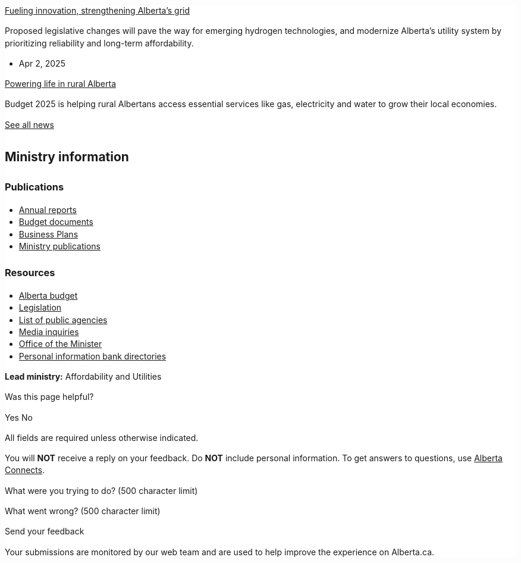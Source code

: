 [Fueling innovation, strengthening Alberta’s grid](https://www.alberta.ca/announcements.cfm?xID=93127498427A7-D919-5022-C6A2A0EB03696A8A)

Proposed legislative changes will pave the way for emerging hydrogen technologies, and modernize Alberta’s utility system by prioritizing reliability and long-term affordability.

  * Apr 2, 2025

[Powering life in rural Alberta](https://www.alberta.ca/announcements.cfm?xID=93081A994950D-CA28-FCC8-B9FC154E7BBEAAA0)

Budget 2025 is helping rural Albertans access essential services like gas, electricity and water to grow their local economies.


[See all news](https://www.alberta.ca/news.aspx)

## Ministry information

### Publications

  * [Annual reports](https://open.alberta.ca/publications/2817-4550)
  * [Budget documents](/budget-documents)
  * [Business Plans](https://open.alberta.ca/publications/affordability-and-utilities-business-plan)
  * [Ministry publications](https://open.alberta.ca/publications)



### Resources

  * [Alberta budget](https://alberta.ca/budget)
  * [Legislation](https://open.alberta.ca/dataset?pubtype=Legislation+and+Regulations)
  * [List of public agencies](https://public-agency-list.alberta.ca)
  * [Media inquiries](/news-spokesperson-contacts)
  * [Office of the Minister](https://www.alberta.ca/albertaFiles/includes/directorysearch/goaBrowse.cfm?txtSearch=Affordability%20and%20Utilities&Ministry=AU&levelID=161184)
  * [Personal information bank directories](https://open.alberta.ca/publications?q=Personal+information+bank+directories&sort=score+desc)



**Lead ministry:** Affordability and Utilities

Was this page helpful?

Yes No

All fields are required unless otherwise indicated. 

You will **NOT** receive a reply on your feedback. Do **NOT** include personal information. To get answers to questions, use [Alberta Connects](https://www.alberta.ca/contact.cfm#forms). 

What were you trying to do? (500 character limit)

What went wrong? (500 character limit)

Send your feedback

Your submissions are monitored by our web team and are used to help improve the experience on Alberta.ca.
